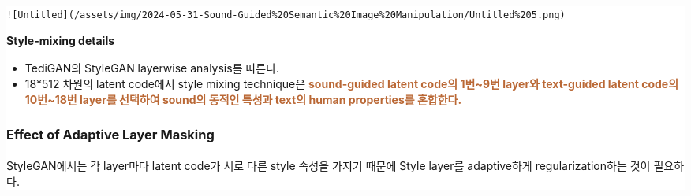     ![Untitled](/assets/img/2024-05-31-Sound-Guided%20Semantic%20Image%20Manipulation/Untitled%205.png)
    

**Style-mixing details**

- TediGAN의 StyleGAN layerwise analysis를 따른다.
- 18*512 차원의 latent code에서 style mixing technique은 **<span style="color:#BA6835">sound-guided latent code의 1번~9번 layer와 text-guided latent code의 10번~18번 layer를 선택하여 sound의 동적인 특성과 text의 human properties를 혼합한다.</span>**

### Effect of Adaptive Layer Masking

StyleGAN에서는 각 layer마다 latent code가 서로 다른 style 속성을 가지기 때문에 Style layer를 adaptive하게 regularization하는 것이 필요하다.
